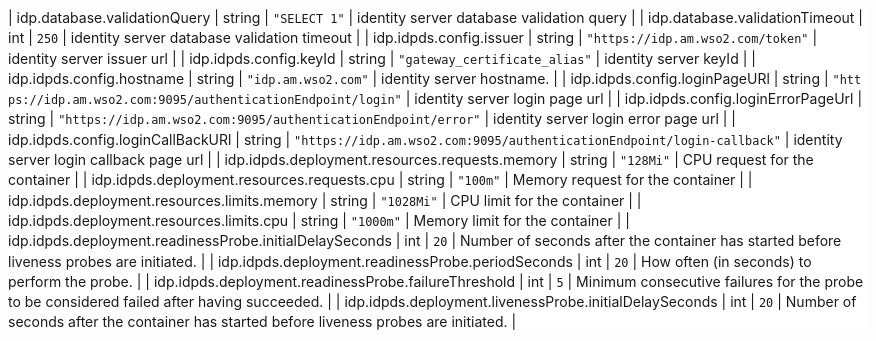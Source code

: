 | idp.database.validationQuery                                                             | string | `"SELECT 1"`                                                                                                                                                | identity server database validation query                                                                   |
| idp.database.validationTimeout                                                           | int    | `250`                                                                                                                                                       | identity server database validation timeout                                                                 |
| idp.idpds.config.issuer                                                                  | string | `"https://idp.am.wso2.com/token"`                                                                                                                           | identity server issuer url                                                                                  |
| idp.idpds.config.keyId                                                                   | string | `"gateway_certificate_alias"`                                                                                                                               | identity server keyId                                                                                       |
| idp.idpds.config.hostname                                                                | string | `"idp.am.wso2.com"`                                                                                                                                         | identity server hostname.                                                                                   |
| idp.idpds.config.loginPageURl                                                            | string | `"https://idp.am.wso2.com:9095/authenticationEndpoint/login"`                                                                                               | identity server login page url                                                                              |
| idp.idpds.config.loginErrorPageUrl                                                       | string | `"https://idp.am.wso2.com:9095/authenticationEndpoint/error"`                                                                                               | identity server login error page url                                                                        |
| idp.idpds.config.loginCallBackURl                                                        | string | `"https://idp.am.wso2.com:9095/authenticationEndpoint/login-callback"`                                                                                      | identity server login callback page url                                                                     |
| idp.idpds.deployment.resources.requests.memory                                           | string | `"128Mi"`                                                                                                                                                   | CPU request for the container                                                                               |
| idp.idpds.deployment.resources.requests.cpu                                              | string | `"100m"`                                                                                                                                                    | Memory request for the container                                                                            |
| idp.idpds.deployment.resources.limits.memory                                             | string | `"1028Mi"`                                                                                                                                                  | CPU limit for the container                                                                                 |
| idp.idpds.deployment.resources.limits.cpu                                                | string | `"1000m"`                                                                                                                                                   | Memory limit for the container                                                                              |
| idp.idpds.deployment.readinessProbe.initialDelaySeconds                                  | int    | `20`                                                                                                                                                        | Number of seconds after the container has started before liveness probes are initiated.                     |
| idp.idpds.deployment.readinessProbe.periodSeconds                                        | int    | `20`                                                                                                                                                        | How often (in seconds) to perform the probe.                                                                |
| idp.idpds.deployment.readinessProbe.failureThreshold                                     | int    | `5`                                                                                                                                                         | Minimum consecutive failures for the probe to be considered failed after having succeeded.                  |
| idp.idpds.deployment.livenessProbe.initialDelaySeconds                                   | int    | `20`                                                                                                                                                        | Number of seconds after the container has started before liveness probes are initiated.                     |